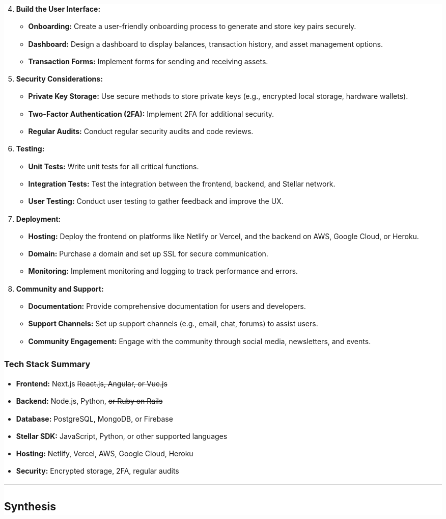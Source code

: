 4. **Build the User Interface:**

    - **Onboarding:** Create a user-friendly onboarding process to generate and store key pairs securely.

    - **Dashboard:** Design a dashboard to display balances, transaction history, and asset management options.

    - **Transaction Forms:** Implement forms for sending and receiving assets.

5. **Security Considerations:**

    - **Private Key Storage:** Use secure methods to store private keys (e.g., encrypted local storage, hardware wallets).

    - **Two-Factor Authentication (2FA):** Implement 2FA for additional security.

    - **Regular Audits:** Conduct regular security audits and code reviews.

6. **Testing:**

    - **Unit Tests:** Write unit tests for all critical functions.

    - **Integration Tests:** Test the integration between the frontend, backend, and Stellar network.

    - **User Testing:** Conduct user testing to gather feedback and improve the UX.

7. **Deployment:**

    - **Hosting:** Deploy the frontend on platforms like Netlify or Vercel, and the backend on AWS, Google Cloud, or Heroku.

    - **Domain:** Purchase a domain and set up SSL for secure communication.

    - **Monitoring:** Implement monitoring and logging to track performance and errors.

8. **Community and Support:**

    - **Documentation:** Provide comprehensive documentation for users and developers.

    - **Support Channels:** Set up support channels (e.g., email, chat, forums) to assist users.

    - **Community Engagement:** Engage with the community through social media, newsletters, and events.

### **Tech Stack Summary**

- **Frontend:** Next.js ~~React.js, Angular, or Vue.js~~

- **Backend:** Node.js, Python, ~~or Ruby on Rails~~

- **Database:** PostgreSQL, MongoDB, or Firebase

- **Stellar SDK:** JavaScript, Python, or other supported languages

- **Hosting:** Netlify, Vercel, AWS, Google Cloud, ~~Heroku~~

- **Security:** Encrypted storage, 2FA, regular audits

---

## Synthesis

